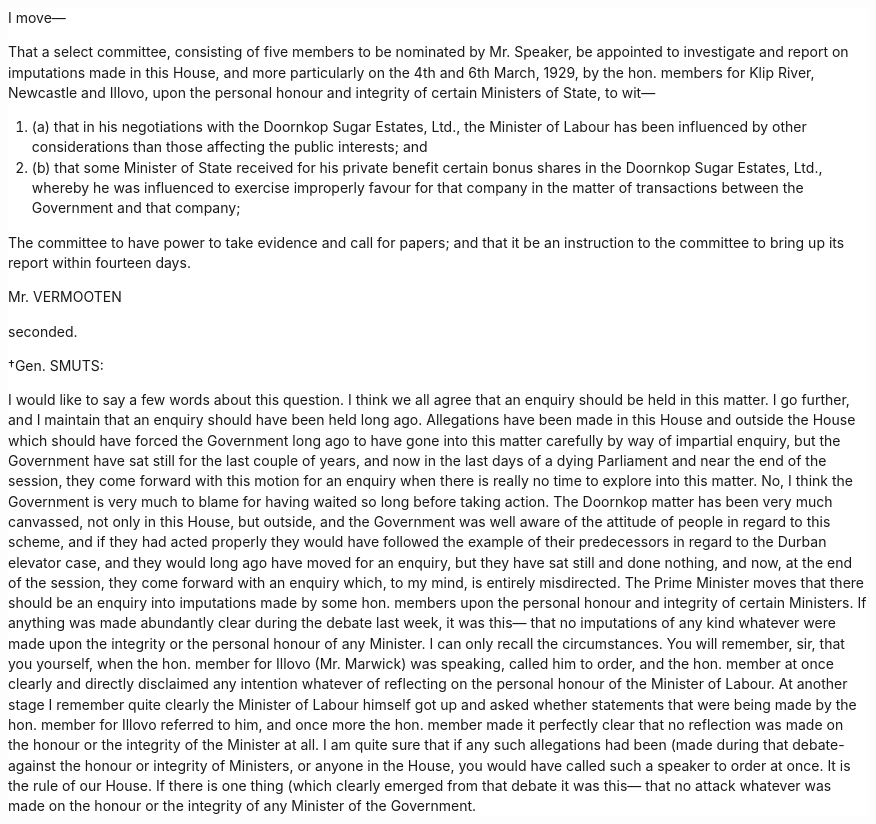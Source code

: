 <p>I move&#x2014;</p>

<block name="quote">That a select committee, consisting of five members to be nominated by Mr. Speaker, be appointed to investigate and report on imputations made in this House, and more particularly on the 4th and 6th March, 1929, by the hon. members for Klip River, Newcastle and Illovo, upon the personal honour and integrity of certain Ministers of State, to wit&#x2014;</block>

<ol><li>(a) that in his negotiations with the Doornkop Sugar Estates, Ltd., the Minister of Labour has been influenced by other considerations than those affecting the public interests; and</li>

<li>(b) that some Minister of State received for his private benefit certain bonus shares in the Doornkop Sugar Estates, Ltd., whereby he was influenced to exercise improperly favour for that company in the matter of transactions between the Government and that company;</li>

</ol>

<block name="quote">The committee to have power to take evidence and call for papers; and that it be an instruction to the committee to bring up its report within fourteen days.</block>

</speech>

<speech by="#vermooten">

<from>Mr. <person refersTo="hansard_za">VERMOOTEN</person></from>

<p>seconded.</p>

</speech>

<speech by="#smuts">

<from>&#x2020;Gen. <person refersTo="hansard_za">SMUTS</person>:</from>

<p>I would like to say a few words about this question. I think we all agree that an enquiry should be held in this matter. I go further, and I maintain that an enquiry should have been held long ago. Allegations have been made in this House and outside the House which should have forced the Government long ago to have gone into this matter carefully by way of impartial enquiry, but the Government have sat still for the last couple of years, and now in the last days of a dying Parliament and near the end of the session, they come forward with this motion for an enquiry when there is really no time to explore into this matter. No, I think the Government is very much to blame for having waited so long before taking action. The Doornkop matter has been very much canvassed, not only in this House, but outside, and the Government was well aware of the attitude of people in regard to this scheme, and if they had acted properly they would have followed the example of their predecessors in regard to the Durban elevator case, and they would long ago have moved for an enquiry, but they have sat still and done nothing, and now, at the end of the session, they come forward with an enquiry which, to my mind, is entirely misdirected. The Prime Minister moves that there should be an enquiry into imputations made by some hon. members upon the personal honour and integrity of certain Ministers. If anything was made abundantly clear during the debate last week, it was this&#x2014; that no imputations of any kind whatever were made upon the integrity or the personal honour of any Minister. I can only recall the circumstances. You will remember, sir, that you yourself, when the hon. member for Illovo (Mr. Marwick) was speaking, called him to order, and the hon. member at once clearly and directly disclaimed any intention whatever of reflecting on the personal honour of the Minister of Labour. At another stage I remember quite clearly the Minister of Labour himself got up and asked whether statements that were being made by the hon. member for Illovo referred to him, and once more the hon. member made it perfectly clear that no reflection was made on the honour or the integrity of the Minister at all. I am quite sure that if any such allegations had been (made during that debate-against the honour or integrity of Ministers, or anyone in the House, you would have called such a speaker to order at once. It is the rule of our House. If there is one thing (which clearly emerged from that debate it was this&#x2014; that no attack whatever was made on the honour or the integrity of any Minister of the Government.</p>
